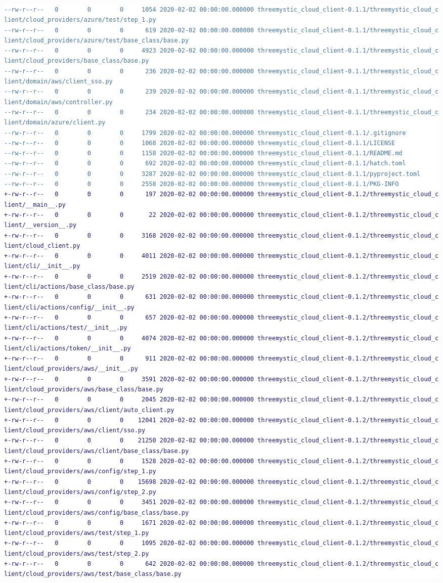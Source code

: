 ```diff
--rw-r--r--   0        0        0     1054 2020-02-02 00:00:00.000000 threemystic_cloud_client-0.1.1/threemystic_cloud_client/cloud_providers/azure/test/step_1.py
--rw-r--r--   0        0        0      619 2020-02-02 00:00:00.000000 threemystic_cloud_client-0.1.1/threemystic_cloud_client/cloud_providers/azure/test/base_class/base.py
--rw-r--r--   0        0        0     4923 2020-02-02 00:00:00.000000 threemystic_cloud_client-0.1.1/threemystic_cloud_client/cloud_providers/base_class/base.py
--rw-r--r--   0        0        0      236 2020-02-02 00:00:00.000000 threemystic_cloud_client-0.1.1/threemystic_cloud_client/domain/aws/client_sso.py
--rw-r--r--   0        0        0      239 2020-02-02 00:00:00.000000 threemystic_cloud_client-0.1.1/threemystic_cloud_client/domain/aws/controller.py
--rw-r--r--   0        0        0      234 2020-02-02 00:00:00.000000 threemystic_cloud_client-0.1.1/threemystic_cloud_client/domain/azure/client.py
--rw-r--r--   0        0        0     1799 2020-02-02 00:00:00.000000 threemystic_cloud_client-0.1.1/.gitignore
--rw-r--r--   0        0        0     1068 2020-02-02 00:00:00.000000 threemystic_cloud_client-0.1.1/LICENSE
--rw-r--r--   0        0        0     1158 2020-02-02 00:00:00.000000 threemystic_cloud_client-0.1.1/README.md
--rw-r--r--   0        0        0      692 2020-02-02 00:00:00.000000 threemystic_cloud_client-0.1.1/hatch.toml
--rw-r--r--   0        0        0     3287 2020-02-02 00:00:00.000000 threemystic_cloud_client-0.1.1/pyproject.toml
--rw-r--r--   0        0        0     2558 2020-02-02 00:00:00.000000 threemystic_cloud_client-0.1.1/PKG-INFO
+-rw-r--r--   0        0        0      197 2020-02-02 00:00:00.000000 threemystic_cloud_client-0.1.2/threemystic_cloud_client/__main__.py
+-rw-r--r--   0        0        0       22 2020-02-02 00:00:00.000000 threemystic_cloud_client-0.1.2/threemystic_cloud_client/__version__.py
+-rw-r--r--   0        0        0     3168 2020-02-02 00:00:00.000000 threemystic_cloud_client-0.1.2/threemystic_cloud_client/cloud_client.py
+-rw-r--r--   0        0        0     4011 2020-02-02 00:00:00.000000 threemystic_cloud_client-0.1.2/threemystic_cloud_client/cli/__init__.py
+-rw-r--r--   0        0        0     2519 2020-02-02 00:00:00.000000 threemystic_cloud_client-0.1.2/threemystic_cloud_client/cli/actions/base_class/base.py
+-rw-r--r--   0        0        0      631 2020-02-02 00:00:00.000000 threemystic_cloud_client-0.1.2/threemystic_cloud_client/cli/actions/config/__init__.py
+-rw-r--r--   0        0        0      657 2020-02-02 00:00:00.000000 threemystic_cloud_client-0.1.2/threemystic_cloud_client/cli/actions/test/__init__.py
+-rw-r--r--   0        0        0     4074 2020-02-02 00:00:00.000000 threemystic_cloud_client-0.1.2/threemystic_cloud_client/cli/actions/token/__init__.py
+-rw-r--r--   0        0        0      911 2020-02-02 00:00:00.000000 threemystic_cloud_client-0.1.2/threemystic_cloud_client/cloud_providers/aws/__init__.py
+-rw-r--r--   0        0        0     3591 2020-02-02 00:00:00.000000 threemystic_cloud_client-0.1.2/threemystic_cloud_client/cloud_providers/aws/base_class/base.py
+-rw-r--r--   0        0        0     2045 2020-02-02 00:00:00.000000 threemystic_cloud_client-0.1.2/threemystic_cloud_client/cloud_providers/aws/client/auto_client.py
+-rw-r--r--   0        0        0    12041 2020-02-02 00:00:00.000000 threemystic_cloud_client-0.1.2/threemystic_cloud_client/cloud_providers/aws/client/sso.py
+-rw-r--r--   0        0        0    21250 2020-02-02 00:00:00.000000 threemystic_cloud_client-0.1.2/threemystic_cloud_client/cloud_providers/aws/client/base_class/base.py
+-rw-r--r--   0        0        0     1528 2020-02-02 00:00:00.000000 threemystic_cloud_client-0.1.2/threemystic_cloud_client/cloud_providers/aws/config/step_1.py
+-rw-r--r--   0        0        0    15698 2020-02-02 00:00:00.000000 threemystic_cloud_client-0.1.2/threemystic_cloud_client/cloud_providers/aws/config/step_2.py
+-rw-r--r--   0        0        0     3451 2020-02-02 00:00:00.000000 threemystic_cloud_client-0.1.2/threemystic_cloud_client/cloud_providers/aws/config/base_class/base.py
+-rw-r--r--   0        0        0     1671 2020-02-02 00:00:00.000000 threemystic_cloud_client-0.1.2/threemystic_cloud_client/cloud_providers/aws/test/step_1.py
+-rw-r--r--   0        0        0     1095 2020-02-02 00:00:00.000000 threemystic_cloud_client-0.1.2/threemystic_cloud_client/cloud_providers/aws/test/step_2.py
+-rw-r--r--   0        0        0      642 2020-02-02 00:00:00.000000 threemystic_cloud_client-0.1.2/threemystic_cloud_client/cloud_providers/aws/test/base_class/base.py
```
